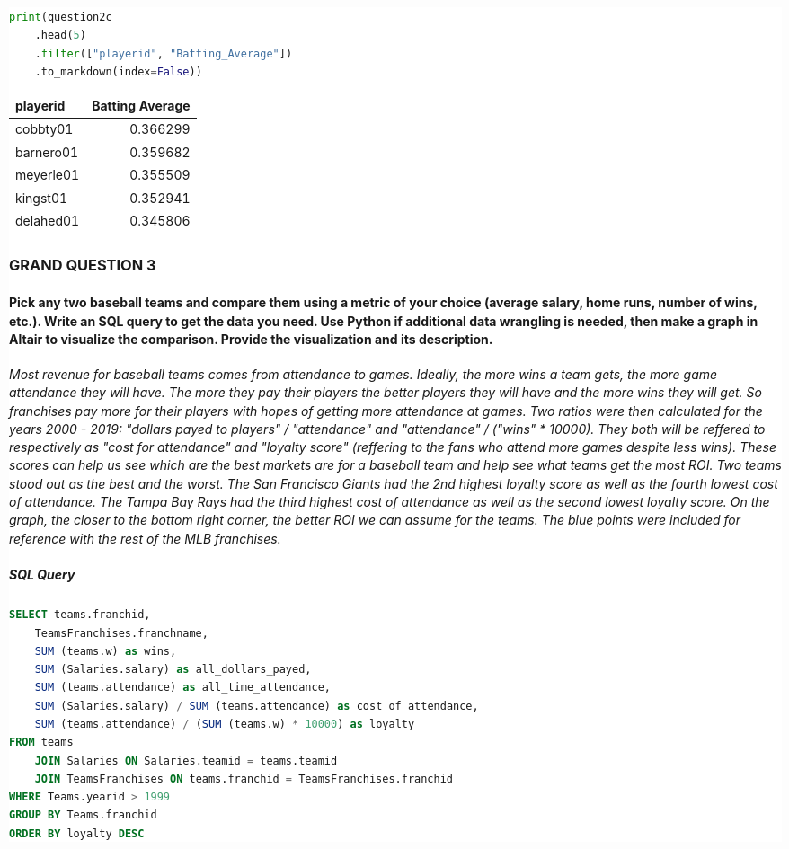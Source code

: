 ```python 
print(question2c
    .head(5)
    .filter(["playerid", "Batting_Average"])
    .to_markdown(index=False))
```

| playerid   |   Batting Average |
|:-----------|------------------:|
| cobbty01   |          0.366299 |
| barnero01  |          0.359682 |
| meyerle01  |          0.355509 |
| kingst01   |          0.352941 |
| delahed01  |          0.345806 |

### GRAND QUESTION 3
#### Pick any two baseball teams and compare them using a metric of your choice (average salary, home runs, number of wins, etc.). Write an SQL query to get the data you need. Use Python if additional data wrangling is needed, then make a graph in Altair to visualize the comparison. Provide the visualization and its description.


_Most revenue for baseball teams comes from attendance to games. Ideally, the more wins a  team gets, the more game attendance they will have. The more they pay their players the better players they will have and the more wins they will get. So franchises pay more for their players with hopes of getting more attendance at games. Two ratios were then calculated for the years 2000 - 2019: "dollars payed to players" / "attendance" and "attendance" / ("wins" * 10000). They both will be reffered to respectively as "cost for attendance" and "loyalty score" (reffering to the fans who attend more games despite less wins). These scores can help us see which are the best markets are for a baseball team and help see what teams get the most ROI. Two teams stood out as the best and the worst. The San Francisco Giants had the 2nd highest loyalty score as well as the fourth lowest cost of attendance. The Tampa Bay Rays had the third highest cost of attendance as well as the second lowest loyalty score. On the graph, the closer to the bottom right corner, the better ROI we can assume for the teams. The blue points were included for reference with the rest of the MLB franchises._

##### SQL Query

```SQL 
SELECT teams.franchid,
    TeamsFranchises.franchname,
    SUM (teams.w) as wins,
    SUM (Salaries.salary) as all_dollars_payed,
    SUM (teams.attendance) as all_time_attendance,
    SUM (Salaries.salary) / SUM (teams.attendance) as cost_of_attendance,
    SUM (teams.attendance) / (SUM (teams.w) * 10000) as loyalty 
FROM teams
    JOIN Salaries ON Salaries.teamid = teams.teamid
    JOIN TeamsFranchises ON teams.franchid = TeamsFranchises.franchid
WHERE Teams.yearid > 1999
GROUP BY Teams.franchid
ORDER BY loyalty DESC
```
